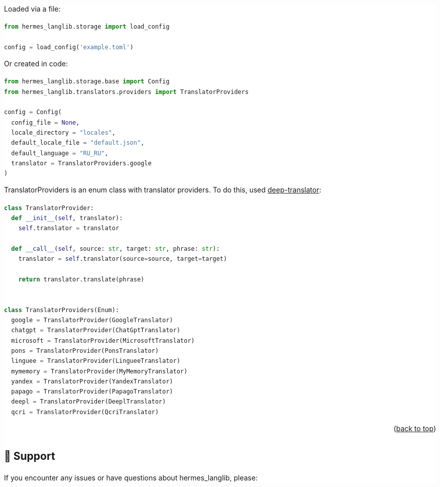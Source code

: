Loaded via a file:

```python
from hermes_langlib.storage import load_config

config = load_config('example.toml')
```

Or created in code:

```python
from hermes_langlib.storage.base import Config
from hermes_langlib.translators.providers import TranslatorProviders

config = Config(
  config_file = None,
  locale_directory = "locales",
  default_locale_file = "default.json",
  default_language = "RU_RU",
  translator = TranslatorProviders.google
)
```

TranslatorProviders is an enum class with translator providers. To do this, used [deep-translator](https://pypi.org/project/deep-translator):

```python
class TranslatorProvider:
  def __init__(self, translator):
    self.translator = translator

  def __call__(self, source: str, target: str, phrase: str):
    translator = self.translator(source=source, target=target)

    return translator.translate(phrase)
    

class TranslatorProviders(Enum):
  google = TranslatorProvider(GoogleTranslator)
  chatgpt = TranslatorProvider(ChatGptTranslator)
  microsoft = TranslatorProvider(MicrosoftTranslator)
  pons = TranslatorProvider(PonsTranslator)
  linguee = TranslatorProvider(LingueeTranslator)
  mymemory = TranslatorProvider(MyMemoryTranslator)
  yandex = TranslatorProvider(YandexTranslator)
  papago = TranslatorProvider(PapagoTranslator)
  deepl = TranslatorProvider(DeeplTranslator)
  qcri = TranslatorProvider(QcriTranslator)
```

<p align="right">(<a href="#readme-top">back to top</a>)</p>

## 💬 Support
If you encounter any issues or have questions about hermes_langlib, please:
